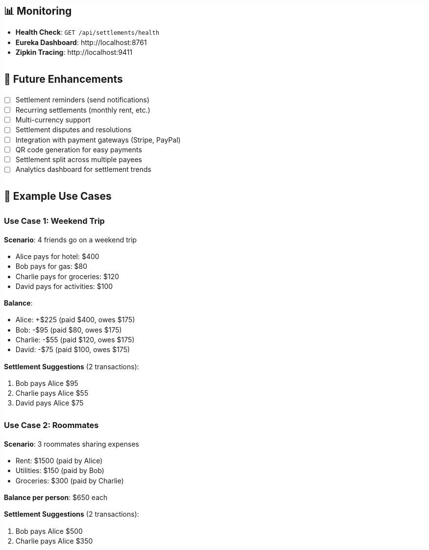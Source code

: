 ## 📊 Monitoring

- **Health Check**: `GET /api/settlements/health`
- **Eureka Dashboard**: http://localhost:8761
- **Zipkin Tracing**: http://localhost:9411

## 🎯 Future Enhancements

- [ ] Settlement reminders (send notifications)
- [ ] Recurring settlements (monthly rent, etc.)
- [ ] Multi-currency support
- [ ] Settlement disputes and resolutions
- [ ] Integration with payment gateways (Stripe, PayPal)
- [ ] QR code generation for easy payments
- [ ] Settlement split across multiple payees
- [ ] Analytics dashboard for settlement trends

## 📝 Example Use Cases

### Use Case 1: Weekend Trip

**Scenario**: 4 friends go on a weekend trip

- Alice pays for hotel: $400
- Bob pays for gas: $80
- Charlie pays for groceries: $120
- David pays for activities: $100

**Balance**:

- Alice: +$225 (paid $400, owes $175)
- Bob: -$95 (paid $80, owes $175)
- Charlie: -$55 (paid $120, owes $175)
- David: -$75 (paid $100, owes $175)

**Settlement Suggestions** (2 transactions):

1. Bob pays Alice $95
2. Charlie pays Alice $55
3. David pays Alice $75

### Use Case 2: Roommates

**Scenario**: 3 roommates sharing expenses

- Rent: $1500 (paid by Alice)
- Utilities: $150 (paid by Bob)
- Groceries: $300 (paid by Charlie)

**Balance per person**: $650 each

**Settlement Suggestions** (2 transactions):

1. Bob pays Alice $500
2. Charlie pays Alice $350
